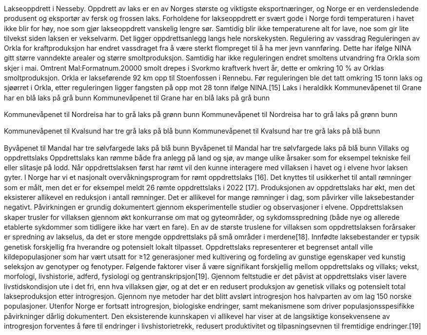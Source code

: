 Lakseoppdrett i Nesseby.
Oppdrett av laks er en av Norges største og viktigste eksportnæringer, og Norge er en verdensledende produsent og eksportør av fersk og frossen laks. Forholdene for lakseoppdrett er svært gode i Norge fordi temperaturen i havet ikke blir for høy, noe som gjør lakseoppdrett vanskelig lengre sør. Samtidig blir ikke temperaturene alt for lave, noe som gir lite tilvekst siden laksen er vekselvarm. Det ligger oppdrettsanlegg langs hele norskekysten.
Regulering av vassdrag
Reguleringen av Orkla for kraftproduksjon har endret vassdraget fra å være sterkt flompreget til å ha mer jevn vannføring. Dette har ifølge NINA gitt større vanndekte arealer og større smoltproduksjon. Samtidig har ikke reguleringen endret smoltens utvandring fra Orkla som skjer i mai. Omtrent Mal:Formatnum.20000 smolt drepes i Svorkmo kraftverk hvert år, dette er omkring 10 % av Orklas smoltproduksjon. Orkla er lakseførende 92 km opp til Stoenfossen i Rennebu. Før reguleringen ble det tatt omkring 15 tonn laks og sjøørret i Orkla, etter reguleringen ligger fangsten på opp mot 28 tonn ifølge NINA.[15]
Laks i heraldikk
Kommunevåpenet til Grane har en blå laks på grå bunn
Kommunevåpenet til Grane har en blå laks på grå bunn
 
Kommunevåpenet til Nordreisa har to grå laks på grønn bunn
Kommunevåpenet til Nordreisa har to grå laks på grønn bunn
 
Kommunevåpenet til Kvalsund har tre grå laks på blå bunn
Kommunevåpenet til Kvalsund har tre grå laks på blå bunn
 
Byvåpenet til Mandal har tre sølvfargede laks på blå bunn
Byvåpenet til Mandal har tre sølvfargede laks på blå bunn
Villaks og oppdrettslaks
Oppdrettslaks kan rømme både fra anlegg på land og sjø, av mange ulike årsaker som for eksempel tekniske feil eller slitasje på lodd. Når oppdrettslaksen først har rømt vil den kunne interagere med villaksen i havet og i elvene hvor laksen gyter. I Norge har vi et nasjonalt overvåkningsprogram for rømt oppdrettslaks [16]. Det knyttes til usikkerhet til antall rømninger som er målt, men det er for eksempel meldt 26 rømte oppdrettslaks i 2022 [17]. Produksjonen av oppdrettslaks har økt, men det eksisterer allikevel en reduksjon i antall rømninger. Det er allikevel for mange rømninger i dag, som påvirker ville laksebestander negativt. Påvirkningen er grundig dokumentert gjennom eksperimentelle studier og observasjoner i elvene. Oppdrettslaksen skaper trusler for villaksen gjennom økt konkurranse om mat og gyteområder, og sykdomsspredning (både nye og allerede etablerte sykdommer som tidligere ikke har vært en fare). En av de største truslene for villaksen som oppdrettslaksen forårsaker er spredning av lakselus, da det er store mengde oppdrettslaks på små områder i merdene[18].
Innfødte laksebestander er typsik genetisk forskjellig fra hverandre og potensielt lokalt tilpasset. Oppdrettslaks representerer et begrenset antall ville kildepopulasjoner som har vært utsatt for ≥12 generasjoner med kultivering og fordeling av gunstige egenskaper ved kunstig seleksjon av genotyper og fenotyper. Følgende faktorer viser å være signifikant forskjellig mellom oppdrettslaks og villaks; vekst, morfologi, livshistorie, adferd, fysiologi og gentranskripsjon[19].
Gjennom feltstudie er det påvist at oppdrettslaks viser lavere livstidskondisjon ute i det fri, enn hva villaksen gjør, og at det er en redusert produksjon av genetisk villaks og potensielt total lakseproduksjon etter introgresjon. Gjennom nye metoder har det blitt avslørt introgresjon hos halvparten av om lag 150 norske populasjoner. Utenfor Norge er fortsatt introgresjon, biologiske endringer, samt mekanismene som driver populasjonsspesifikke påvirkninger dårlig dokumentert. Den eksisterende kunnskapen vi allikevel har viser at de langsiktige konsekvensene av introgresjon forventes å føre til endringer i livshistorietrekk, redusert produktivitet og tilpasningsevnen til fremtidige endringer.[19]
